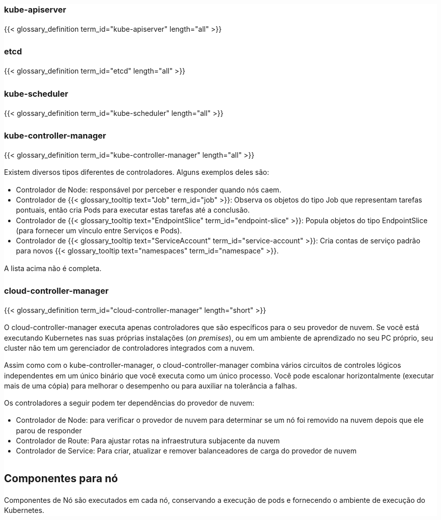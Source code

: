 ### kube-apiserver

{{< glossary_definition term_id="kube-apiserver" length="all" >}}

### etcd

{{< glossary_definition term_id="etcd" length="all" >}}

### kube-scheduler

{{< glossary_definition term_id="kube-scheduler" length="all" >}}

### kube-controller-manager

{{< glossary_definition term_id="kube-controller-manager" length="all" >}}

Existem diversos tipos diferentes de controladores. Alguns exemplos deles são:

- Controlador de Node: responsável por perceber e responder quando nós caem.
- Controlador de {{< glossary_tooltip text="Job" term_id="job" >}}: Observa os objetos do
tipo Job que representam tarefas pontuais, então cria Pods para executar estas tarefas até
a conclusão.
- Controlador de {{< glossary_tooltip text="EndpointSlice" term_id="endpoint-slice" >}}: Popula
objetos do tipo EndpointSlice (para fornecer um vínculo entre Serviços e Pods).
- Controlador de {{< glossary_tooltip text="ServiceAccount" term_id="service-account" >}}:
Cria contas de serviço padrão para novos {{< glossary_tooltip text="namespaces" term_id="namespace" >}}.

A lista acima não é completa.

### cloud-controller-manager

{{< glossary_definition term_id="cloud-controller-manager" length="short" >}}

O cloud-controller-manager executa apenas controladores que são específicos para o seu
provedor de nuvem. Se você está executando Kubernetes nas suas próprias instalações
(_on premises_), ou em um ambiente de aprendizado no seu PC próprio, seu cluster não tem 
um gerenciador de controladores integrados com a nuvem.

Assim como com o kube-controller-manager, o cloud-controller-manager combina vários 
circuitos de controles lógicos independentes em um único binário que você executa como um
único processo. Você pode escalonar horizontalmente (executar mais de uma cópia) para
melhorar o desempenho ou para auxiliar na tolerância a falhas.

Os controladores a seguir podem ter dependências do provedor de nuvem:

- Controlador de Node: para verificar o provedor de nuvem para determinar se um nó foi 
removido na nuvem depois que ele parou de responder
- Controlador de Route: Para ajustar rotas na infraestrutura subjacente da nuvem
- Controlador de Service: Para criar, atualizar e remover balanceadores de carga do provedor
de nuvem

## Componentes para nó

Componentes de Nó são executados em cada nó, conservando a execução de pods e fornecendo o
ambiente de execução do Kubernetes.
